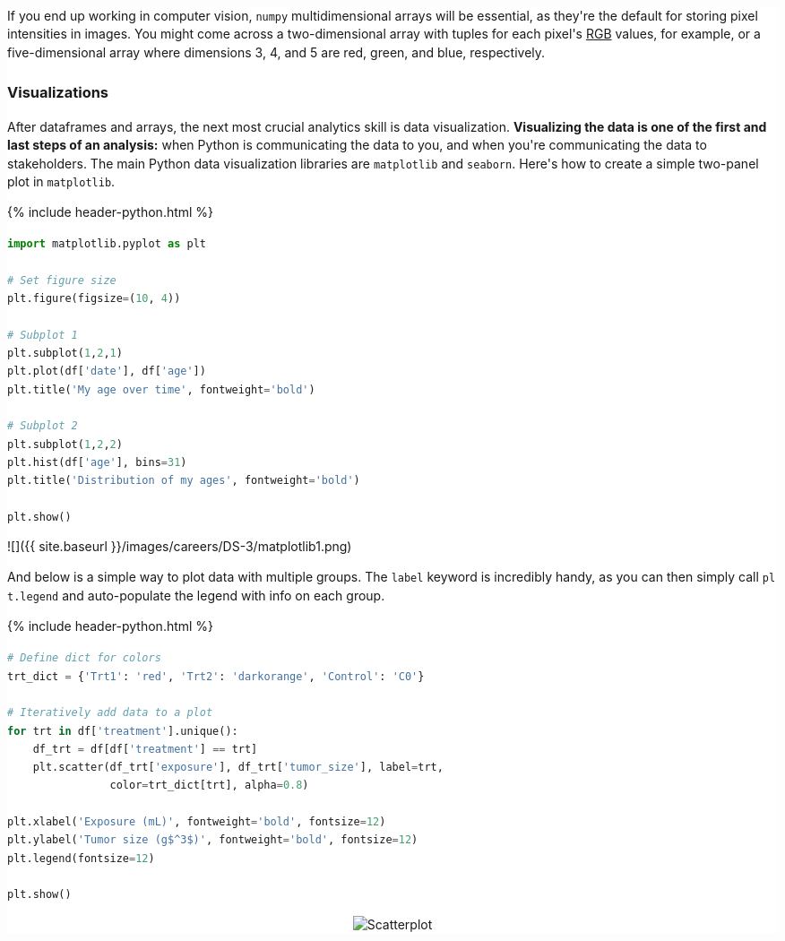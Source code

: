 If you end up working in computer vision, `numpy` multidimensional arrays will be essential, as they're the default for storing pixel intensities in images. You might come across a two-dimensional array with tuples for each pixel's [RGB](https://en.wikipedia.org/wiki/RGB_color_model) values, for example, or a five-dimensional array where dimensions 3, 4, and 5 are red, green, and blue, respectively.

### Visualizations
After dataframes and arrays, the next most crucial analytics skill is data visualization. **Visualizing the data is one of the first and last steps of an analysis:** when Python is communicating the data to you, and when you're communicating the data to stakeholders. The main Python data visualization libraries are `matplotlib` and `seaborn`. Here's how to create a simple two-panel plot in `matplotlib`.

{% include header-python.html %}
```python
import matplotlib.pyplot as plt

# Set figure size
plt.figure(figsize=(10, 4))

# Subplot 1
plt.subplot(1,2,1)
plt.plot(df['date'], df['age'])
plt.title('My age over time', fontweight='bold')

# Subplot 2
plt.subplot(1,2,2)
plt.hist(df['age'], bins=31)
plt.title('Distribution of my ages', fontweight='bold')

plt.show()
```
![]({{  site.baseurl  }}/images/careers/DS-3/matplotlib1.png)

And below is a simple way to plot data with multiple groups. The `label` keyword is incredibly handy, as you can then simply call `plt.legend` and auto-populate the legend with info on each group.

{% include header-python.html %}
```python
# Define dict for colors
trt_dict = {'Trt1': 'red', 'Trt2': 'darkorange', 'Control': 'C0'}

# Iteratively add data to a plot
for trt in df['treatment'].unique():
    df_trt = df[df['treatment'] == trt]
    plt.scatter(df_trt['exposure'], df_trt['tumor_size'], label=trt,
                color=trt_dict[trt], alpha=0.8)

plt.xlabel('Exposure (mL)', fontweight='bold', fontsize=12)
plt.ylabel('Tumor size (g$^3$)', fontweight='bold', fontsize=12)
plt.legend(fontsize=12)

plt.show()
```
<center>
<img src="{{  site.baseurl  }}/images/careers/DS-3/matplotlib2.png" height="75%" width="75%" alt="Scatterplot">
</center>
